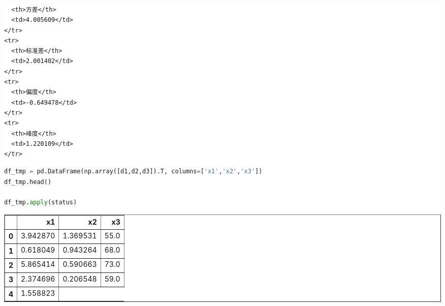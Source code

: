       <th>方差</th>
      <td>4.005609</td>
    </tr>
    <tr>
      <th>标准差</th>
      <td>2.001402</td>
    </tr>
    <tr>
      <th>偏度</th>
      <td>-0.649478</td>
    </tr>
    <tr>
      <th>峰度</th>
      <td>1.220109</td>
    </tr>
  </tbody>
</table>
</div>




```python
df_tmp = pd.DataFrame(np.array([d1,d2,d3]).T, columns=['x1','x2','x3'])
df_tmp.head()

df_tmp.apply(status)
```

<table border="1" class="dataframe">
  <thead>
    <tr style="text-align: right;">
      <th></th>
      <th>x1</th>
      <th>x2</th>
      <th>x3</th>
    </tr>
  </thead>
  <tbody>
    <tr>
      <th>0</th>
      <td>3.942870</td>
      <td>1.369531</td>
      <td>55.0</td>
    </tr>
    <tr>
      <th>1</th>
      <td>0.618049</td>
      <td>0.943264</td>
      <td>68.0</td>
    </tr>
    <tr>
      <th>2</th>
      <td>5.865414</td>
      <td>0.590663</td>
      <td>73.0</td>
    </tr>
    <tr>
      <th>3</th>
      <td>2.374696</td>
      <td>0.206548</td>
      <td>59.0</td>
    </tr>
    <tr>
      <th>4</th>
      <td>1.558823</td>